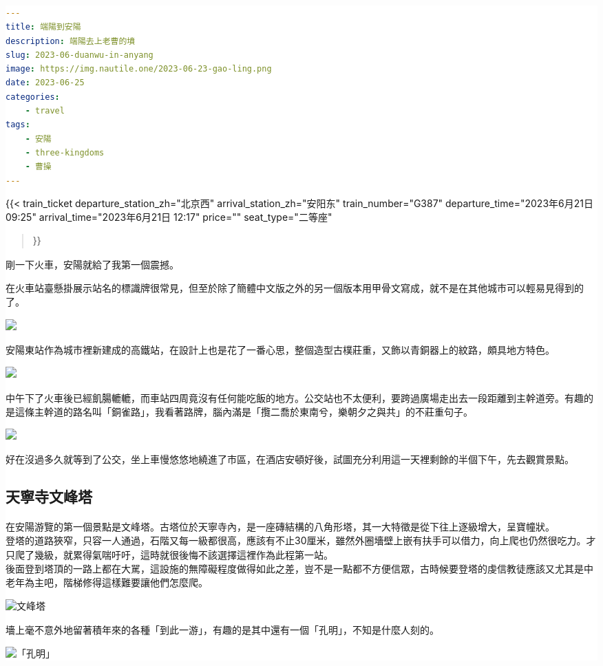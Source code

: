 ```yaml
---
title: 端陽到安陽
description: 端陽去上老曹的墳
slug: 2023-06-duanwu-in-anyang
image: https://img.nautile.one/2023-06-23-gao-ling.png
date: 2023-06-25
categories:
    - travel
tags:
    - 安陽
    - three-kingdoms
    - 曹操
---
```


{{< train_ticket 
    departure_station_zh="北京西"
    arrival_station_zh="安阳东"
    train_number="G387"
    departure_time="2023年6月21日 09:25"
    arrival_time="2023年6月21日 12:17"
    price=""
	seat_type="二等座"
>}}

剛一下火車，安陽就給了我第一個震撼。

在火車站臺懸掛展示站名的標識牌很常見，但至於除了簡體中文版之外的另一個版本用甲骨文寫成，就不是在其他城市可以輕易見得到的了。

![](https://img.nautile.one/2023-06-21-anyang-east-station.png)

安陽東站作為城市裡新建成的高鐵站，在設計上也是花了一番心思，整個造型古樸莊重，又飾以青銅器上的紋路，頗具地方特色。

![](https://img.nautile.one/PXL_20230621_043729340.jpg)

中午下了火車後已經飢腸轆轆，而車站四周竟沒有任何能吃飯的地方。公交站也不太便利，要跨過廣場走出去一段距離到主幹道旁。有趣的是這條主幹道的路名叫「銅雀路」，我看著路牌，腦內滿是「攬二喬於東南兮，樂朝夕之與共」的不莊重句子。

![](https://img.nautile.one/photo_2025-06-21_01-34-00.jpg)

好在沒過多久就等到了公交，坐上車慢悠悠地繞進了市區，在酒店安頓好後，試圖充分利用這一天裡剩餘的半個下午，先去觀賞景點。

## 天寧寺文峰塔

在安陽游覽的第一個景點是文峰塔。古塔位於天寧寺內，是一座磚結構的八角形塔，其一大特徵是從下往上逐級增大，呈寶幢狀。  
登塔的道路狹窄，只容一人通過，石階又每一級都很高，應該有不止30厘米，雖然外圈墻壁上嵌有扶手可以借力，向上爬也仍然很吃力。才只爬了幾級，就累得氣喘吁吁，這時就很後悔不該選擇這裡作為此程第一站。  
後面登到塔頂的一路上都在大駡，這設施的無障礙程度做得如此之差，豈不是一點都不方便信眾，古時候要登塔的虔信教徒應該又尤其是中老年為主吧，階梯修得這樣難要讓他們怎麼爬。

![文峰塔](https://img.nautile.one/PXL_20230621_083934218.jpg)

墻上毫不意外地留著積年來的各種「到此一游」，有趣的是其中還有一個「孔明」，不知是什麼人刻的。

![「孔明」](https://img.nautile.one/PXL_20230621_084205902.jpg)

